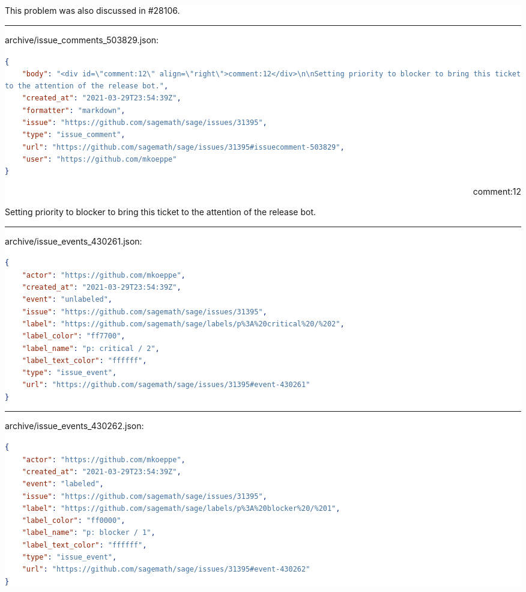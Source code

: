 This problem was also discussed in #28106.



---

archive/issue_comments_503829.json:
```json
{
    "body": "<div id=\"comment:12\" align=\"right\">comment:12</div>\n\nSetting priority to blocker to bring this ticket to the attention of the release bot.",
    "created_at": "2021-03-29T23:54:39Z",
    "formatter": "markdown",
    "issue": "https://github.com/sagemath/sage/issues/31395",
    "type": "issue_comment",
    "url": "https://github.com/sagemath/sage/issues/31395#issuecomment-503829",
    "user": "https://github.com/mkoeppe"
}
```

<div id="comment:12" align="right">comment:12</div>

Setting priority to blocker to bring this ticket to the attention of the release bot.



---

archive/issue_events_430261.json:
```json
{
    "actor": "https://github.com/mkoeppe",
    "created_at": "2021-03-29T23:54:39Z",
    "event": "unlabeled",
    "issue": "https://github.com/sagemath/sage/issues/31395",
    "label": "https://github.com/sagemath/sage/labels/p%3A%20critical%20/%202",
    "label_color": "ff7700",
    "label_name": "p: critical / 2",
    "label_text_color": "ffffff",
    "type": "issue_event",
    "url": "https://github.com/sagemath/sage/issues/31395#event-430261"
}
```



---

archive/issue_events_430262.json:
```json
{
    "actor": "https://github.com/mkoeppe",
    "created_at": "2021-03-29T23:54:39Z",
    "event": "labeled",
    "issue": "https://github.com/sagemath/sage/issues/31395",
    "label": "https://github.com/sagemath/sage/labels/p%3A%20blocker%20/%201",
    "label_color": "ff0000",
    "label_name": "p: blocker / 1",
    "label_text_color": "ffffff",
    "type": "issue_event",
    "url": "https://github.com/sagemath/sage/issues/31395#event-430262"
}
```
